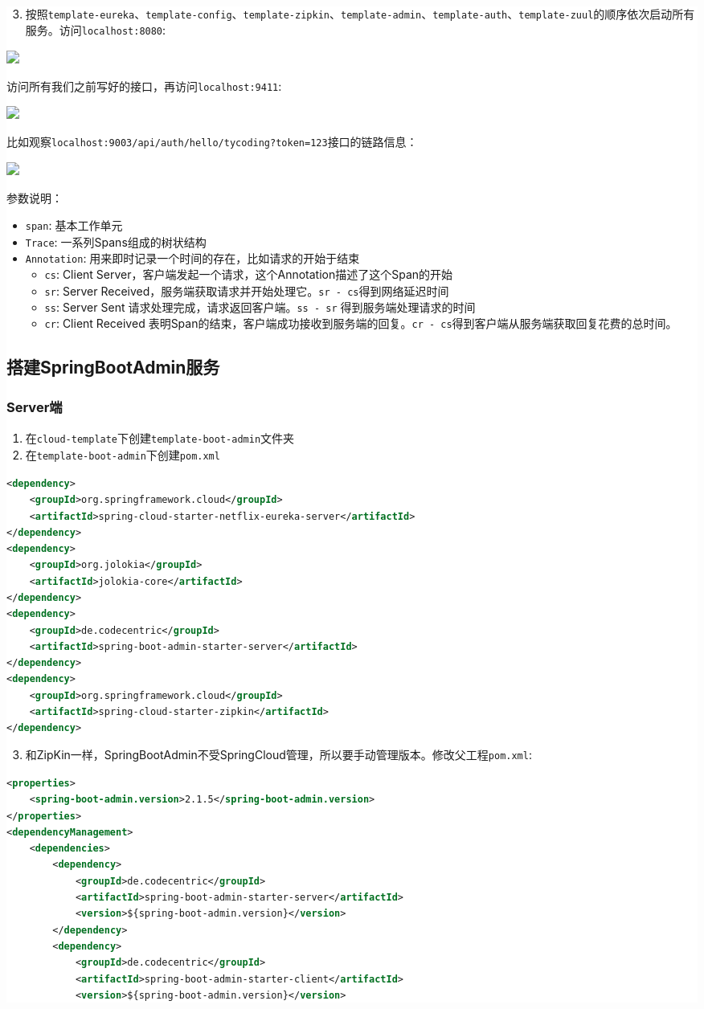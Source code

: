 3.  按照`template-eureka`、`template-config`、`template-zipkin`、`template-admin`、`template-auth`、`template-zuul`的顺序依次启动所有服务。访问`localhost:8080`:

![](env-1/2019052110510.png)

访问所有我们之前写好的接口，再访问`localhost:9411`:

![](env-1/2019052110648.png)

比如观察`localhost:9003/api/auth/hello/tycoding?token=123`接口的链路信息：

![](env-1/2019052110814.png)

参数说明：

-   `span`: 基本工作单元
-   `Trace`: 一系列Spans组成的树状结构
-   `Annotation`: 用来即时记录一个时间的存在，比如请求的开始于结束
    -   `cs`: Client Server，客户端发起一个请求，这个Annotation描述了这个Span的开始
    -   `sr`: Server Received，服务端获取请求并开始处理它。`sr - cs`得到网络延迟时间
    -   `ss`: Server Sent 请求处理完成，请求返回客户端。`ss - sr` 得到服务端处理请求的时间
    -   `cr`: Client Received 表明Span的结束，客户端成功接收到服务端的回复。`cr - cs`得到客户端从服务端获取回复花费的总时间。 

## 搭建SpringBootAdmin服务

### Server端

1.  在`cloud-template`下创建`template-boot-admin`文件夹
2.  在`template-boot-admin`下创建`pom.xml`

```xml
<dependency>
    <groupId>org.springframework.cloud</groupId>
    <artifactId>spring-cloud-starter-netflix-eureka-server</artifactId>
</dependency>
<dependency>
    <groupId>org.jolokia</groupId>
    <artifactId>jolokia-core</artifactId>
</dependency>
<dependency>
    <groupId>de.codecentric</groupId>
    <artifactId>spring-boot-admin-starter-server</artifactId>
</dependency>
<dependency>
    <groupId>org.springframework.cloud</groupId>
    <artifactId>spring-cloud-starter-zipkin</artifactId>
</dependency>
```

3.  和ZipKin一样，SpringBootAdmin不受SpringCloud管理，所以要手动管理版本。修改父工程`pom.xml`:

```xml
<properties>
    <spring-boot-admin.version>2.1.5</spring-boot-admin.version>
</properties>
<dependencyManagement>
    <dependencies>
        <dependency>
            <groupId>de.codecentric</groupId>
            <artifactId>spring-boot-admin-starter-server</artifactId>
            <version>${spring-boot-admin.version}</version>
        </dependency>
        <dependency>
            <groupId>de.codecentric</groupId>
            <artifactId>spring-boot-admin-starter-client</artifactId>
            <version>${spring-boot-admin.version}</version>
```